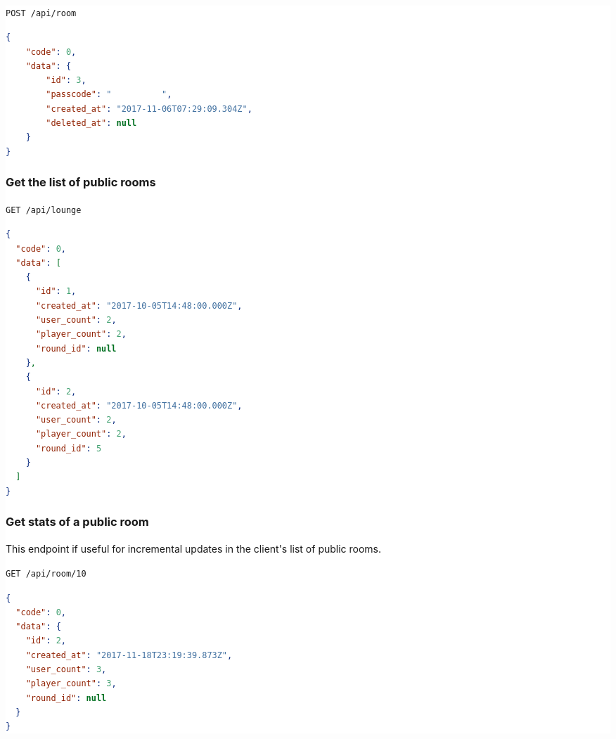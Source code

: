 ```
POST /api/room
```

```json
{
    "code": 0,
    "data": {
        "id": 3,
        "passcode": "          ",
        "created_at": "2017-11-06T07:29:09.304Z",
        "deleted_at": null
    }
}
```



### Get the list of public rooms

```
GET /api/lounge
```

```json
{
  "code": 0,
  "data": [
    {
      "id": 1,
      "created_at": "2017-10-05T14:48:00.000Z",
      "user_count": 2,
      "player_count": 2,
      "round_id": null
    },
    {
      "id": 2,
      "created_at": "2017-10-05T14:48:00.000Z",
      "user_count": 2,
      "player_count": 2,
      "round_id": 5
    }
  ]
}
```

### Get stats of a public room

This endpoint if useful for incremental updates in the client's list of public rooms.
```
GET /api/room/10
```


```JSON
{
  "code": 0,
  "data": {
    "id": 2,
    "created_at": "2017-11-18T23:19:39.873Z",
    "user_count": 3,
    "player_count": 3,
    "round_id": null
  }
}
```
